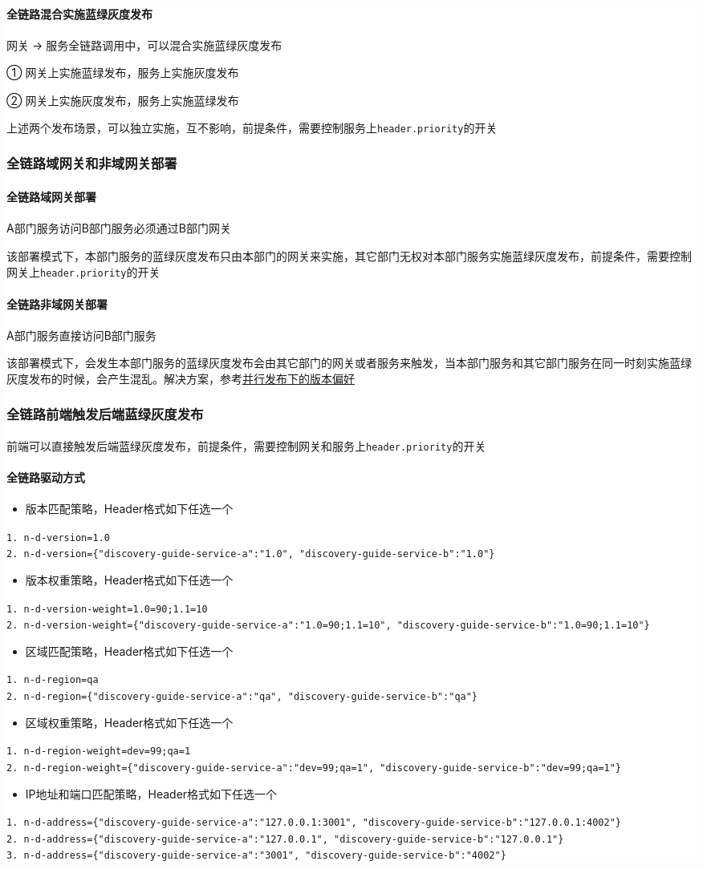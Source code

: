 #### 全链路混合实施蓝绿灰度发布
网关 -> 服务全链路调用中，可以混合实施蓝绿灰度发布

① 网关上实施蓝绿发布，服务上实施灰度发布

② 网关上实施灰度发布，服务上实施蓝绿发布

上述两个发布场景，可以独立实施，互不影响，前提条件，需要控制服务上`header.priority`的开关

### 全链路域网关和非域网关部署

#### 全链路域网关部署
A部门服务访问B部门服务必须通过B部门网关

该部署模式下，本部门服务的蓝绿灰度发布只由本部门的网关来实施，其它部门无权对本部门服务实施蓝绿灰度发布，前提条件，需要控制网关上`header.priority`的开关

#### 全链路非域网关部署
A部门服务直接访问B部门服务

该部署模式下，会发生本部门服务的蓝绿灰度发布会由其它部门的网关或者服务来触发，当本部门服务和其它部门服务在同一时刻实施蓝绿灰度发布的时候，会产生混乱。解决方案，参考[并行发布下的版本偏好](#并行发布下的版本偏好)

### 全链路前端触发后端蓝绿灰度发布

前端可以直接触发后端蓝绿灰度发布，前提条件，需要控制网关和服务上`header.priority`的开关

#### 全链路驱动方式
- 版本匹配策略，Header格式如下任选一个
```
1. n-d-version=1.0
2. n-d-version={"discovery-guide-service-a":"1.0", "discovery-guide-service-b":"1.0"}
```

- 版本权重策略，Header格式如下任选一个
```
1. n-d-version-weight=1.0=90;1.1=10
2. n-d-version-weight={"discovery-guide-service-a":"1.0=90;1.1=10", "discovery-guide-service-b":"1.0=90;1.1=10"}
```

- 区域匹配策略，Header格式如下任选一个
```
1. n-d-region=qa
2. n-d-region={"discovery-guide-service-a":"qa", "discovery-guide-service-b":"qa"}
```

- 区域权重策略，Header格式如下任选一个
```
1. n-d-region-weight=dev=99;qa=1
2. n-d-region-weight={"discovery-guide-service-a":"dev=99;qa=1", "discovery-guide-service-b":"dev=99;qa=1"}
```

- IP地址和端口匹配策略，Header格式如下任选一个
```
1. n-d-address={"discovery-guide-service-a":"127.0.0.1:3001", "discovery-guide-service-b":"127.0.0.1:4002"}
2. n-d-address={"discovery-guide-service-a":"127.0.0.1", "discovery-guide-service-b":"127.0.0.1"}
3. n-d-address={"discovery-guide-service-a":"3001", "discovery-guide-service-b":"4002"}
```
